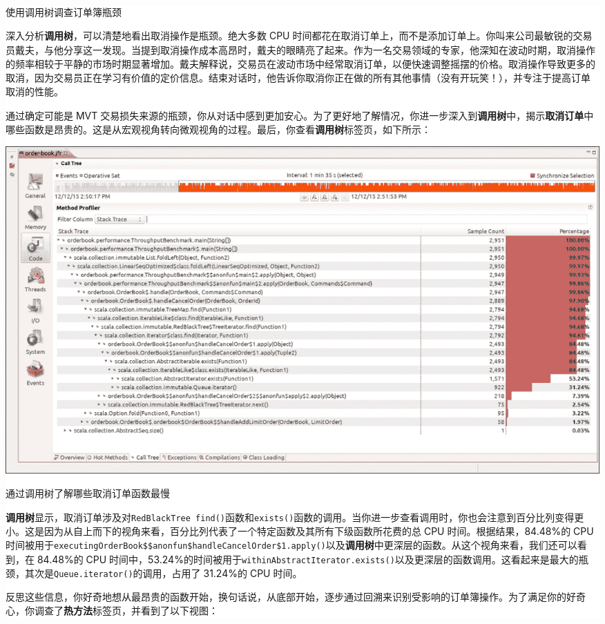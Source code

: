 使用调用树调查订单簿瓶颈

深入分析**调用树**，可以清楚地看出取消操作是瓶颈。绝大多数 CPU 时间都花在取消订单上，而不是添加订单上。你叫来公司最敏锐的交易员戴夫，与他分享这一发现。当提到取消操作成本高昂时，戴夫的眼睛亮了起来。作为一名交易领域的专家，他深知在波动时期，取消操作的频率相较于平静的市场时期显著增加。戴夫解释说，交易员在波动市场中经常取消订单，以便快速调整摇摆的价格。取消操作导致更多的取消，因为交易员正在学习有价值的定价信息。结束对话时，他告诉你取消你正在做的所有其他事情（没有开玩笑！），并专注于提高订单取消的性能。

通过确定可能是 MVT 交易损失来源的瓶颈，你从对话中感到更加安心。为了更好地了解情况，你进一步深入到**调用树**中，揭示**取消订单**中哪些函数是昂贵的。这是从宏观视角转向微观视角的过程。最后，你查看**调用树**标签页，如下所示：

![CPU 瓶颈在哪里？](img/image_02_006.jpg)

通过调用树了解哪些取消订单函数最慢

**调用树**显示，取消订单涉及对`RedBlackTree find()`函数和`exists()`函数的调用。当你进一步查看调用时，你也会注意到百分比列变得更小。这是因为从自上而下的视角来看，百分比列代表了一个特定函数及其所有下级函数所花费的总 CPU 时间。根据结果，84.48%的 CPU 时间被用于`executingOrderBook$$anonfun$handleCancelOrder$1.apply()`以及**调用树**中更深层的函数。从这个视角来看，我们还可以看到，在 84.48%的 CPU 时间中，53.24%的时间被用于`withinAbstractIterator.exists()`以及更深层的函数调用。这看起来是最大的瓶颈，其次是`Queue.iterator()`的调用，占用了 31.24%的 CPU 时间。

反思这些信息，你好奇地想从最昂贵的函数开始，换句话说，从底部开始，逐步通过回溯来识别受影响的订单簿操作。为了满足你的好奇心，你调查了**热方法**标签页，并看到了以下视图：
